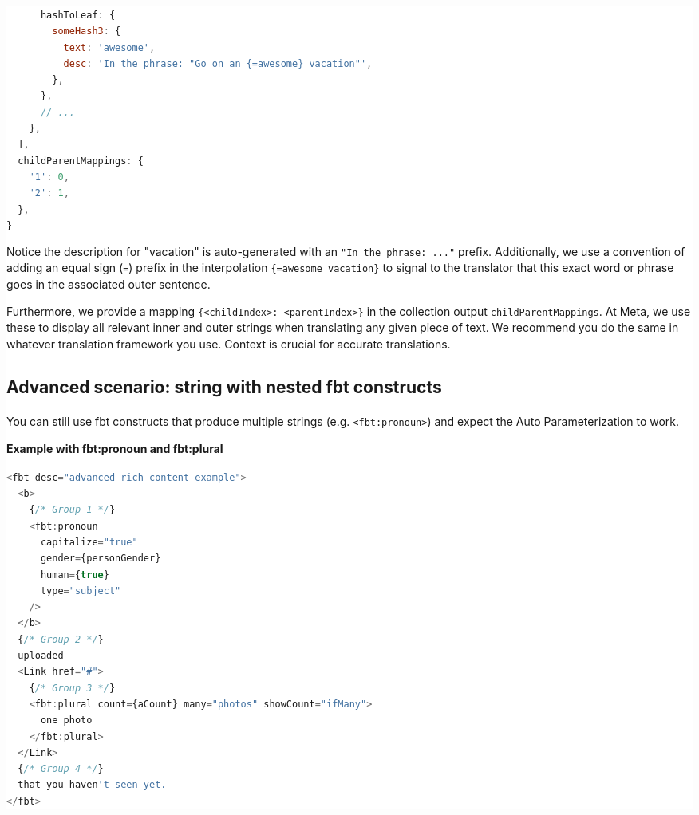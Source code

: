 ```js
      hashToLeaf: {
        someHash3: {
          text: 'awesome',
          desc: 'In the phrase: "Go on an {=awesome} vacation"',
        },
      },
      // ...
    },
  ],
  childParentMappings: {
    '1': 0,
    '2': 1,
  },
}
```

Notice the description for "vacation" is auto-generated with an `"In
the phrase: ..."` prefix. Additionally, we use a convention of adding an equal sign (`=`)
prefix in the interpolation `{=awesome vacation}` to signal to the
translator that this exact word or phrase goes in the associated outer
sentence.

Furthermore, we provide a mapping `{<childIndex>: <parentIndex>}` in
the collection output `childParentMappings`. At Meta, we use
these to display all relevant inner and outer strings when translating
any given piece of text. We recommend you do the same in whatever
translation framework you use. Context is crucial for accurate
translations.

## Advanced scenario: string with nested fbt constructs

You can still use fbt constructs that produce multiple strings (e.g. `<fbt:pronoun>`) and expect the Auto Parameterization to work.

**Example with fbt:pronoun and fbt:plural**

```js
<fbt desc="advanced rich content example">
  <b>
    {/* Group 1 */}
    <fbt:pronoun
      capitalize="true"
      gender={personGender}
      human={true}
      type="subject"
    />
  </b>
  {/* Group 2 */}
  uploaded
  <Link href="#">
    {/* Group 3 */}
    <fbt:plural count={aCount} many="photos" showCount="ifMany">
      one photo
    </fbt:plural>
  </Link>
  {/* Group 4 */}
  that you haven't seen yet.
</fbt>
```
